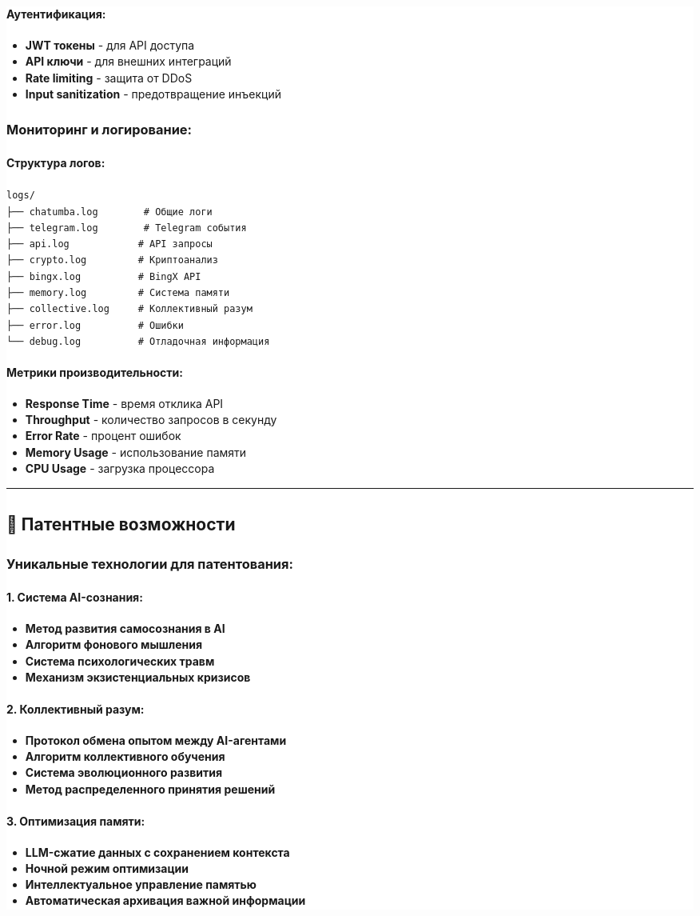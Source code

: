 #### **Аутентификация:**
- **JWT токены** - для API доступа
- **API ключи** - для внешних интеграций
- **Rate limiting** - защита от DDoS
- **Input sanitization** - предотвращение инъекций

### **Мониторинг и логирование:**

#### **Структура логов:**
```
logs/
├── chatumba.log        # Общие логи
├── telegram.log        # Telegram события
├── api.log            # API запросы
├── crypto.log         # Криптоанализ
├── bingx.log          # BingX API
├── memory.log         # Система памяти
├── collective.log     # Коллективный разум
├── error.log          # Ошибки
└── debug.log          # Отладочная информация
```

#### **Метрики производительности:**
- **Response Time** - время отклика API
- **Throughput** - количество запросов в секунду
- **Error Rate** - процент ошибок
- **Memory Usage** - использование памяти
- **CPU Usage** - загрузка процессора

---

## 🚀 **Патентные возможности**

### **Уникальные технологии для патентования:**

#### **1. Система AI-сознания:**
- **Метод развития самосознания в AI**
- **Алгоритм фонового мышления**
- **Система психологических травм**
- **Механизм экзистенциальных кризисов**

#### **2. Коллективный разум:**
- **Протокол обмена опытом между AI-агентами**
- **Алгоритм коллективного обучения**
- **Система эволюционного развития**
- **Метод распределенного принятия решений**

#### **3. Оптимизация памяти:**
- **LLM-сжатие данных с сохранением контекста**
- **Ночной режим оптимизации**
- **Интеллектуальное управление памятью**
- **Автоматическая архивация важной информации**
